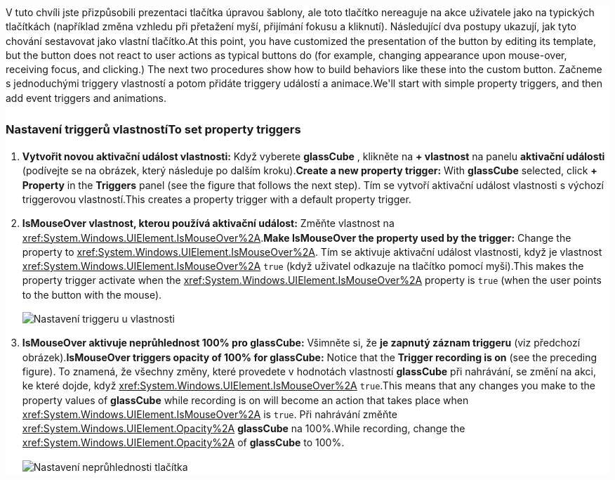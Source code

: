<span data-ttu-id="80a32-201">V tuto chvíli jste přizpůsobili prezentaci tlačítka úpravou šablony, ale toto tlačítko nereaguje na akce uživatele jako na typických tlačítkách (například změna vzhledu při přetažení myší, přijímání fokusu a kliknutí). Následující dva postupy ukazují, jak tyto chování sestavovat jako vlastní tlačítko.</span><span class="sxs-lookup"><span data-stu-id="80a32-201">At this point, you have customized the presentation of the button by editing its template, but the button does not react to user actions as typical buttons do (for example, changing appearance upon mouse-over, receiving focus, and clicking.) The next two procedures show how to build behaviors like these into the custom button.</span></span> <span data-ttu-id="80a32-202">Začneme s jednoduchými triggery vlastností a potom přidáte triggery událostí a animace.</span><span class="sxs-lookup"><span data-stu-id="80a32-202">We'll start with simple property triggers, and then add event triggers and animations.</span></span>

### <a name="to-set-property-triggers"></a><span data-ttu-id="80a32-203">Nastavení triggerů vlastností</span><span class="sxs-lookup"><span data-stu-id="80a32-203">To set property triggers</span></span>

1. <span data-ttu-id="80a32-204">**Vytvořit novou aktivační událost vlastnosti:** Když vyberete **glassCube** , klikněte na **+ vlastnost** na panelu **aktivační události** (podívejte se na obrázek, který následuje po dalším kroku).</span><span class="sxs-lookup"><span data-stu-id="80a32-204">**Create a new property trigger:** With **glassCube** selected, click **+ Property** in the **Triggers** panel (see the figure that follows the next step).</span></span> <span data-ttu-id="80a32-205">Tím se vytvoří aktivační událost vlastnosti s výchozí triggerovou vlastností.</span><span class="sxs-lookup"><span data-stu-id="80a32-205">This creates a property trigger with a default property trigger.</span></span>

2. <span data-ttu-id="80a32-206">**IsMouseOver vlastnost, kterou používá aktivační událost:** Změňte vlastnost na <xref:System.Windows.UIElement.IsMouseOver%2A>.</span><span class="sxs-lookup"><span data-stu-id="80a32-206">**Make IsMouseOver the property used by the trigger:** Change the property to <xref:System.Windows.UIElement.IsMouseOver%2A>.</span></span> <span data-ttu-id="80a32-207">Tím se aktivuje aktivační událost vlastnosti, když je vlastnost <xref:System.Windows.UIElement.IsMouseOver%2A> `true` (když uživatel odkazuje na tlačítko pomocí myši).</span><span class="sxs-lookup"><span data-stu-id="80a32-207">This makes the property trigger activate when the <xref:System.Windows.UIElement.IsMouseOver%2A> property is `true` (when the user points to the button with the mouse).</span></span>

    ![Nastavení triggeru u vlastnosti](./media/custom-button-blend-ismousedoverpropertytrigger.png)

3. <span data-ttu-id="80a32-209">**IsMouseOver aktivuje neprůhlednost 100% pro glassCube:** Všimněte si, že **je zapnutý záznam triggeru** (viz předchozí obrázek).</span><span class="sxs-lookup"><span data-stu-id="80a32-209">**IsMouseOver triggers opacity of 100% for glassCube:** Notice that the **Trigger recording is on** (see the preceding figure).</span></span> <span data-ttu-id="80a32-210">To znamená, že všechny změny, které provedete v hodnotách vlastností **glassCube** při nahrávání, se změní na akci, ke které dojde, když <xref:System.Windows.UIElement.IsMouseOver%2A> `true`.</span><span class="sxs-lookup"><span data-stu-id="80a32-210">This means that any changes you make to the property values of **glassCube** while recording is on will become an action that takes place when <xref:System.Windows.UIElement.IsMouseOver%2A> is `true`.</span></span> <span data-ttu-id="80a32-211">Při nahrávání změňte <xref:System.Windows.UIElement.Opacity%2A> **glassCube** na 100%.</span><span class="sxs-lookup"><span data-stu-id="80a32-211">While recording, change the <xref:System.Windows.UIElement.Opacity%2A> of **glassCube** to 100%.</span></span>

    ![Nastavení neprůhlednosti tlačítka](./media/custom-button-blend-ismousedoverpropertytrigger2.gif)

